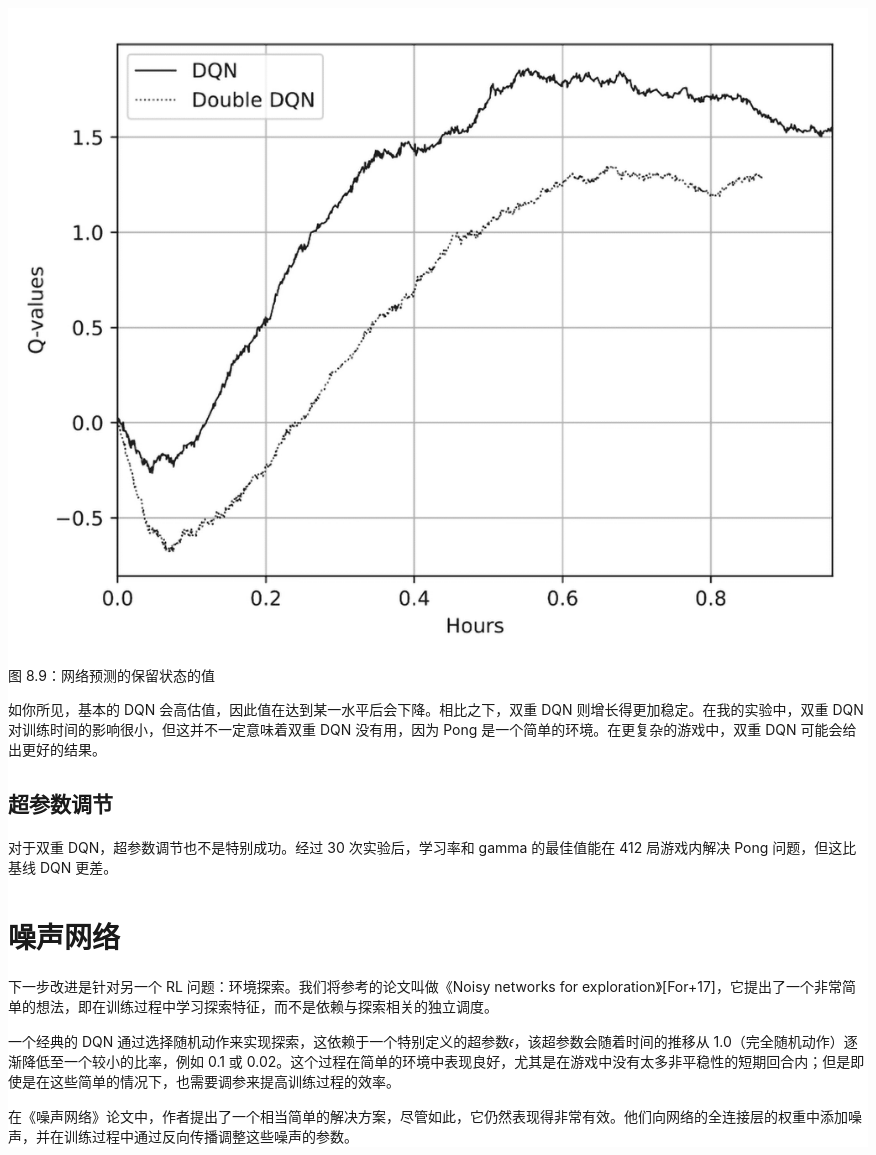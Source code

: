 ![PIC](img/B22150_08_09.png)

图 8.9：网络预测的保留状态的值

如你所见，基本的 DQN 会高估值，因此值在达到某一水平后会下降。相比之下，双重 DQN 则增长得更加稳定。在我的实验中，双重 DQN 对训练时间的影响很小，但这并不一定意味着双重 DQN 没有用，因为 Pong 是一个简单的环境。在更复杂的游戏中，双重 DQN 可能会给出更好的结果。

## 超参数调节

对于双重 DQN，超参数调节也不是特别成功。经过 30 次实验后，学习率和 gamma 的最佳值能在 412 局游戏内解决 Pong 问题，但这比基线 DQN 更差。

# 噪声网络

下一步改进是针对另一个 RL 问题：环境探索。我们将参考的论文叫做《Noisy networks for exploration》[For+17]，它提出了一个非常简单的想法，即在训练过程中学习探索特征，而不是依赖与探索相关的独立调度。

一个经典的 DQN 通过选择随机动作来实现探索，这依赖于一个特别定义的超参数𝜖，该超参数会随着时间的推移从 1.0（完全随机动作）逐渐降低至一个较小的比率，例如 0.1 或 0.02。这个过程在简单的环境中表现良好，尤其是在游戏中没有太多非平稳性的短期回合内；但是即使是在这些简单的情况下，也需要调参来提高训练过程的效率。

在《噪声网络》论文中，作者提出了一个相当简单的解决方案，尽管如此，它仍然表现得非常有效。他们向网络的全连接层的权重中添加噪声，并在训练过程中通过反向传播调整这些噪声的参数。

